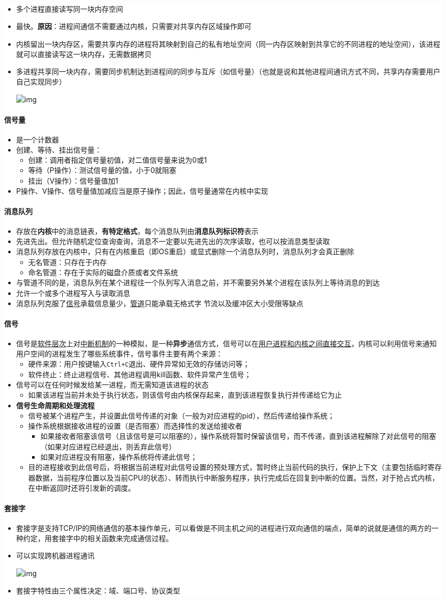 - 多个进程直接读写同一块内存空间

- 最快。**原因**：进程间通信不需要通过内核，只需要对共享内存区域操作即可

- 内核留出一块内存区，需要共享内存的进程将其映射到自己的私有地址空间（同一内存区映射到共享它的不同进程的地址空间），该进程就可以直接读写这一块内存，无需数据拷贝

- 多进程共享同一块内存，需要同步机制达到进程间的同步与互斥（如信号量）（也就是说和其他进程间通讯方式不同，共享内存需要用户自己实现同步）

  ![img](https://upload-images.jianshu.io/upload_images/1281379-adfde0d80334c1f8.png?imageMogr2/auto-orient/strip|imageView2/2/w/538/format/webp)

#### 信号量

- 是一个计数器
- 创建、等待、挂出信号量：
  - 创建：调用者指定信号量初值，对二值信号量来说为0或1
  - 等待（P操作）：测试信号量的值，小于0就阻塞
  - 挂出（V操作）：信号量值加1
- P操作、V操作、信号量值加减应当是原子操作；因此，信号量通常在内核中实现

#### 消息队列

- 存放在**内核**中的消息链表，**有特定格式**，每个消息队列由**消息队列标识符**表示
- 先进先出。但允许随机定位查询查询，消息不一定要以先进先出的次序读取，也可以按消息类型读取
- 消息队列存放在内核中，只有在内核重启（即OS重启）或显式删除一个消息队列时，消息队列才会真正删除
  - 无名管道：只存在于内存
  - 命名管道：存在于实际的磁盘介质或者文件系统
- 与管道不同的是，消息队列在某个进程往一个队列写入消息之前，并不需要另外某个进程在该队列上等待消息的到达
- 允许一个或多个进程写入与读取消息
- 消息队列克服了<u>信号</u>承载信息量少，<u>管道</u>只能承载无格式字 节流以及缓冲区大小受限等缺点

#### 信号

- 信号是<u>软件层次</u>上对<u>中断机制</u>的一种模拟，是一种**异步**通信方式，信号可以在<u>用户进程和内核之间直接交互</u>，内核可以利用信号来通知用户空间的进程发生了哪些系统事件，信号事件主要有两个来源：
  - 硬件来源：用户按键输入`Ctrl+C`退出、硬件异常如无效的存储访问等；
  - 软件终止：终止进程信号、其他进程调用kill函数、软件异常产生信号；
- 信号可以在任何时候发给某一进程，而无需知道该进程的状态
  - 如果该进程当前并未处于执行状态，则该信号由内核保存起来，直到该进程恢复执行并传递给它为止
- **信号生命周期和处理流程**
  - 信号被某个进程产生，并设置此信号传递的对象（一般为对应进程的pid），然后传递给操作系统；
  - 操作系统根据接收进程的设置（是否阻塞）而选择性的发送给接收者
    - 如果接收者阻塞该信号（且该信号是可以阻塞的），操作系统将暂时保留该信号，而不传递，直到该进程解除了对此信号的阻塞（如果对应进程已经退出，则丢弃此信号）
    - 如果对应进程没有阻塞，操作系统将传递此信号；
  - 目的进程接收到此信号后，将根据当前进程对此信号设置的预处理方式，暂时终止当前代码的执行，保护上下文（主要包括临时寄存器数据，当前程序位置以及当前CPU的状态）、转而执行中断服务程序，执行完成后在回复到中断的位置。当然，对于抢占式内核，在中断返回时还将引发新的调度。

#### 套接字

- 套接字是支持TCP/IP的网络通信的基本操作单元，可以看做是不同主机之间的进程进行双向通信的端点，简单的说就是通信的两方的一种约定，用套接字中的相关函数来完成通信过程。

- 可以实现跨机器进程通讯

  ![img](https://upload-images.jianshu.io/upload_images/1281379-2db1deb0115ec4f2.png?imageMogr2/auto-orient/strip|imageView2/2/w/319/format/webp)

- 套接字特性由三个属性决定：域、端口号、协议类型
